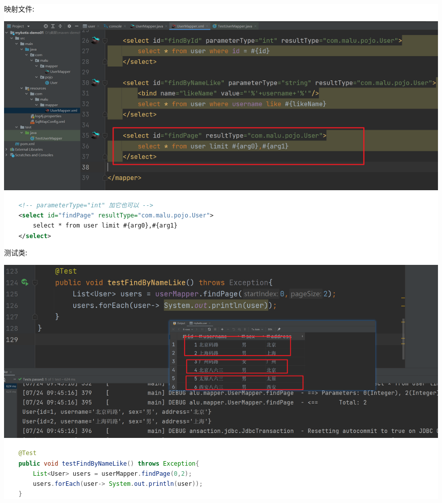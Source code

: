 

映射文件:

![1721785482098](./assets/1721785482098.png)

```xml
    <!-- parameterType="int" 加它也可以 -->
    <select id="findPage" resultType="com.malu.pojo.User">
        select * from user limit #{arg0},#{arg1}
    </select>
```



测试类:

![1721785554976](./assets/1721785554976.png)

```java
    @Test
    public void testFindByNameLike() throws Exception{
        List<User> users = userMapper.findPage(0,2);
        users.forEach(user-> System.out.println(user));
    }
```
